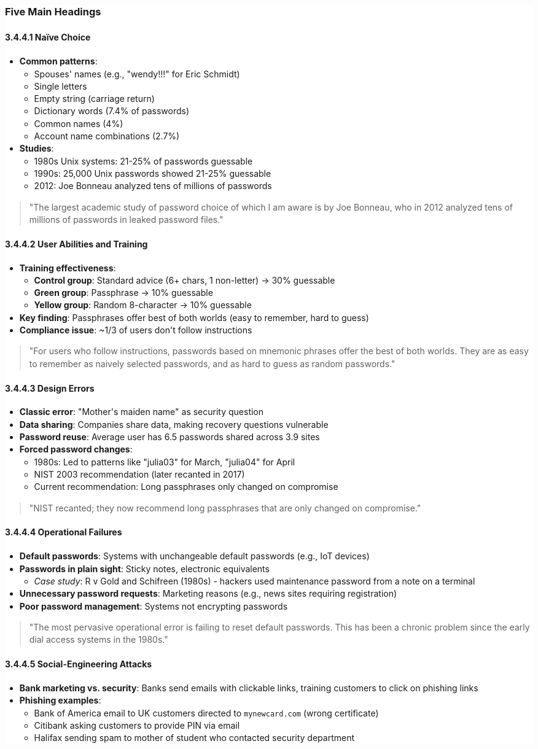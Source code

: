 ### Five Main Headings

#### 3.4.4.1 Naïve Choice
- **Common patterns**: 
  - Spouses' names (e.g., "wendy!!!" for Eric Schmidt)
  - Single letters
  - Empty string (carriage return)
  - Dictionary words (7.4% of passwords)
  - Common names (4%)
  - Account name combinations (2.7%)
- **Studies**:
  - 1980s Unix systems: 21-25% of passwords guessable
  - 1990s: 25,000 Unix passwords showed 21-25% guessable
  - 2012: Joe Bonneau analyzed tens of millions of passwords

> "The largest academic study of password choice of which I am aware is by Joe Bonneau, who in 2012 analyzed tens of millions of passwords in leaked password files."

#### 3.4.4.2 User Abilities and Training
- **Training effectiveness**:
  - **Control group**: Standard advice (6+ chars, 1 non-letter) → 30% guessable
  - **Green group**: Passphrase → 10% guessable
  - **Yellow group**: Random 8-character → 10% guessable
- **Key finding**: Passphrases offer best of both worlds (easy to remember, hard to guess)
- **Compliance issue**: ~1/3 of users don't follow instructions

> "For users who follow instructions, passwords based on mnemonic phrases offer the best of both worlds. They are as easy to remember as naively selected passwords, and as hard to guess as random passwords."

#### 3.4.4.3 Design Errors
- **Classic error**: "Mother's maiden name" as security question
- **Data sharing**: Companies share data, making recovery questions vulnerable
- **Password reuse**: Average user has 6.5 passwords shared across 3.9 sites
- **Forced password changes**: 
  - 1980s: Led to patterns like "julia03" for March, "julia04" for April
  - NIST 2003 recommendation (later recanted in 2017)
  - Current recommendation: Long passphrases only changed on compromise

> "NIST recanted; they now recommend long passphrases that are only changed on compromise."

#### 3.4.4.4 Operational Failures
- **Default passwords**: Systems with unchangeable default passwords (e.g., IoT devices)
- **Passwords in plain sight**: Sticky notes, electronic equivalents
  - *Case study*: R v Gold and Schifreen (1980s) - hackers used maintenance password from a note on a terminal
- **Unnecessary password requests**: Marketing reasons (e.g., news sites requiring registration)
- **Poor password management**: Systems not encrypting passwords

> "The most pervasive operational error is failing to reset default passwords. This has been a chronic problem since the early dial access systems in the 1980s."

#### 3.4.4.5 Social-Engineering Attacks
- **Bank marketing vs. security**: Banks send emails with clickable links, training customers to click on phishing links
- **Phishing examples**:
  - Bank of America email to UK customers directed to `mynewcard.com` (wrong certificate)
  - Citibank asking customers to provide PIN via email
  - Halifax sending spam to mother of student who contacted security department
